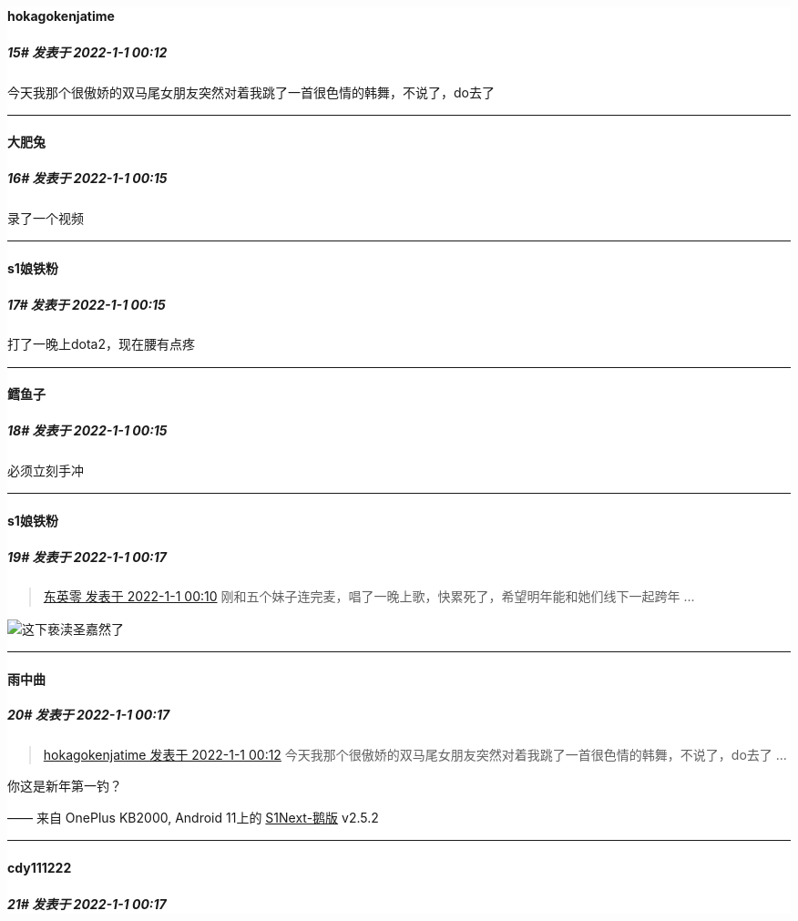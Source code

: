 ####  hokagokenjatime  
##### 15#       发表于 2022-1-1 00:12

今天我那个很傲娇的双马尾女朋友突然对着我跳了一首很色情的韩舞，不说了，do去了

*****

####  大肥兔  
##### 16#       发表于 2022-1-1 00:15

录了一个视频 

*****

####  s1娘铁粉  
##### 17#       发表于 2022-1-1 00:15

打了一晚上dota2，现在腰有点疼

*****

####  鳕鱼子  
##### 18#       发表于 2022-1-1 00:15

必须立刻手冲

*****

####  s1娘铁粉  
##### 19#       发表于 2022-1-1 00:17

<blockquote><a href="httphttps://bbs.saraba1st.com/2b/forum.php?mod=redirect&amp;goto=findpost&amp;pid=54122708&amp;ptid=2045154" target="_blank">东英零 发表于 2022-1-1 00:10</a>
刚和五个妹子连完麦，唱了一晚上歌，快累死了，希望明年能和她们线下一起跨年 ...</blockquote>
<img src="https://static.saraba1st.com/image/smiley/face2017/037.png" referrerpolicy="no-referrer">这下亵渎圣嘉然了

*****

####  雨中曲  
##### 20#       发表于 2022-1-1 00:17

<blockquote><a href="httphttps://bbs.saraba1st.com/2b/forum.php?mod=redirect&amp;goto=findpost&amp;pid=54122745&amp;ptid=2045154" target="_blank">hokagokenjatime 发表于 2022-1-1 00:12</a>
今天我那个很傲娇的双马尾女朋友突然对着我跳了一首很色情的韩舞，不说了，do去了 ...</blockquote>
你这是新年第一钓？

—— 来自 OnePlus KB2000, Android 11上的 [S1Next-鹅版](https://github.com/ykrank/S1-Next/releases) v2.5.2

*****

####  cdy111222  
##### 21#       发表于 2022-1-1 00:17
